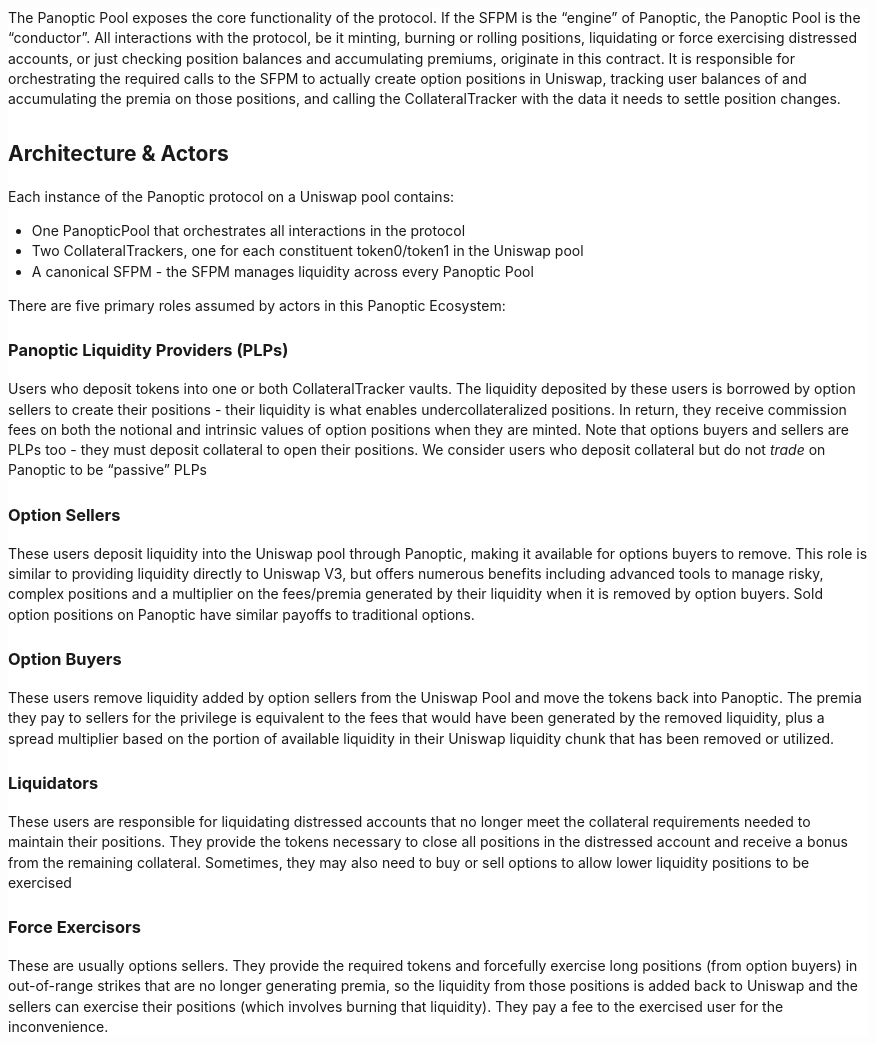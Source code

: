 The Panoptic Pool exposes the core functionality of the protocol. If the SFPM is the “engine” of Panoptic, the Panoptic Pool is the “conductor”. All interactions with the protocol, be it minting, burning or rolling positions, liquidating or force exercising distressed accounts, or just checking position balances and accumulating premiums, originate in this contract. It is responsible for orchestrating the required calls to the SFPM to actually create option positions in Uniswap, tracking user balances of and accumulating the premia on those positions, and calling the CollateralTracker with the data it needs to settle position changes.

## Architecture & Actors

Each instance of the Panoptic protocol on a Uniswap pool contains:

- One PanopticPool that orchestrates all interactions in the protocol
- Two CollateralTrackers, one for each constituent token0/token1 in the Uniswap pool
- A canonical SFPM - the SFPM manages liquidity across every Panoptic Pool

There are five primary roles assumed by actors in this Panoptic Ecosystem:

### Panoptic Liquidity Providers (PLPs)

Users who deposit tokens into one or both CollateralTracker vaults. The liquidity deposited by these users is borrowed by option sellers to create their positions - their liquidity is what enables undercollateralized positions. In return, they receive commission fees on both the notional and intrinsic values of option positions when they are minted. Note that options buyers and sellers are PLPs too - they must deposit collateral to open their positions. We consider users who deposit collateral but do not _trade_ on Panoptic to be “passive” PLPs

### Option Sellers

These users deposit liquidity into the Uniswap pool through Panoptic, making it available for options buyers to remove. This role is similar to providing liquidity directly to Uniswap V3, but offers numerous benefits including advanced tools to manage risky, complex positions and a multiplier on the fees/premia generated by their liquidity when it is removed by option buyers. Sold option positions on Panoptic have similar payoffs to traditional options.

### Option Buyers

These users remove liquidity added by option sellers from the Uniswap Pool and move the tokens back into Panoptic. The premia they pay to sellers for the privilege is equivalent to the fees that would have been generated by the removed liquidity, plus a spread multiplier based on the portion of available liquidity in their Uniswap liquidity chunk that has been removed or utilized.

### Liquidators

These users are responsible for liquidating distressed accounts that no longer meet the collateral requirements needed to maintain their positions. They provide the tokens necessary to close all positions in the distressed account and receive a bonus from the remaining collateral. Sometimes, they may also need to buy or sell options to allow lower liquidity positions to be exercised

### Force Exercisors

These are usually options sellers. They provide the required tokens and forcefully exercise long positions (from option buyers) in out-of-range strikes that are no longer generating premia, so the liquidity from those positions is added back to Uniswap and the sellers can exercise their positions (which involves burning that liquidity). They pay a fee to the exercised user for the inconvenience.
